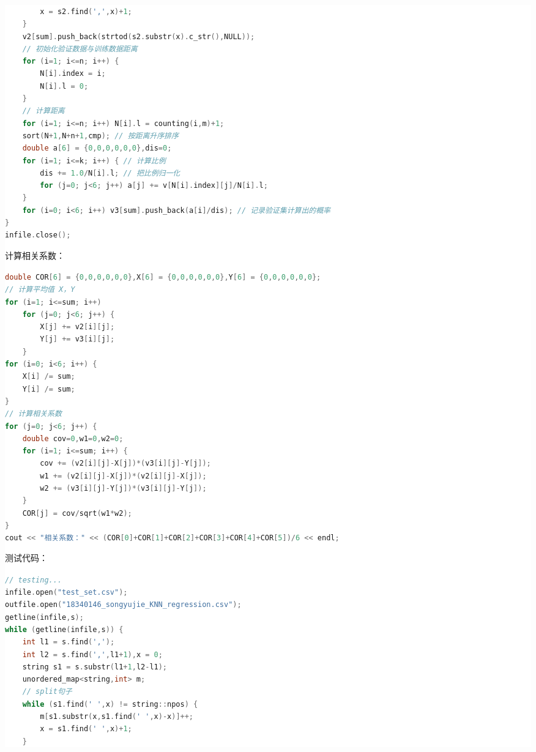 ```c++
		x = s2.find(',',x)+1;
	}
	v2[sum].push_back(strtod(s2.substr(x).c_str(),NULL));
	// 初始化验证数据与训练数据距离 
	for (i=1; i<=n; i++) {
		N[i].index = i;
		N[i].l = 0;
	}
	// 计算距离
	for (i=1; i<=n; i++) N[i].l = counting(i,m)+1;
	sort(N+1,N+n+1,cmp); // 按距离升序排序
	double a[6] = {0,0,0,0,0,0},dis=0;
	for (i=1; i<=k; i++) { // 计算比例 
		dis += 1.0/N[i].l; // 把比例归一化 
		for (j=0; j<6; j++) a[j] += v[N[i].index][j]/N[i].l;
	}
	for (i=0; i<6; i++) v3[sum].push_back(a[i]/dis); // 记录验证集计算出的概率
}
infile.close();
```

计算相关系数：

```c++
double COR[6] = {0,0,0,0,0,0},X[6] = {0,0,0,0,0,0},Y[6] = {0,0,0,0,0,0};
// 计算平均值 X，Y 
for (i=1; i<=sum; i++)
	for (j=0; j<6; j++) {
		X[j] += v2[i][j];
		Y[j] += v3[i][j];
	}
for (i=0; i<6; i++) {
	X[i] /= sum;
	Y[i] /= sum;
}
// 计算相关系数 
for (j=0; j<6; j++) {
	double cov=0,w1=0,w2=0;
	for (i=1; i<=sum; i++) {
		cov += (v2[i][j]-X[j])*(v3[i][j]-Y[j]);
		w1 += (v2[i][j]-X[j])*(v2[i][j]-X[j]);
		w2 += (v3[i][j]-Y[j])*(v3[i][j]-Y[j]);
	}
	COR[j] = cov/sqrt(w1*w2);
}
cout << "相关系数：" << (COR[0]+COR[1]+COR[2]+COR[3]+COR[4]+COR[5])/6 << endl;
```

测试代码：

```c++
// testing... 
infile.open("test_set.csv");
outfile.open("18340146_songyujie_KNN_regression.csv");
getline(infile,s);
while (getline(infile,s)) {
	int l1 = s.find(',');
	int l2 = s.find(',',l1+1),x = 0;
	string s1 = s.substr(l1+1,l2-l1);
	unordered_map<string,int> m;
	// split句子
	while (s1.find(' ',x) != string::npos) {
		m[s1.substr(x,s1.find(' ',x)-x)]++;
		x = s1.find(' ',x)+1;
	}
```